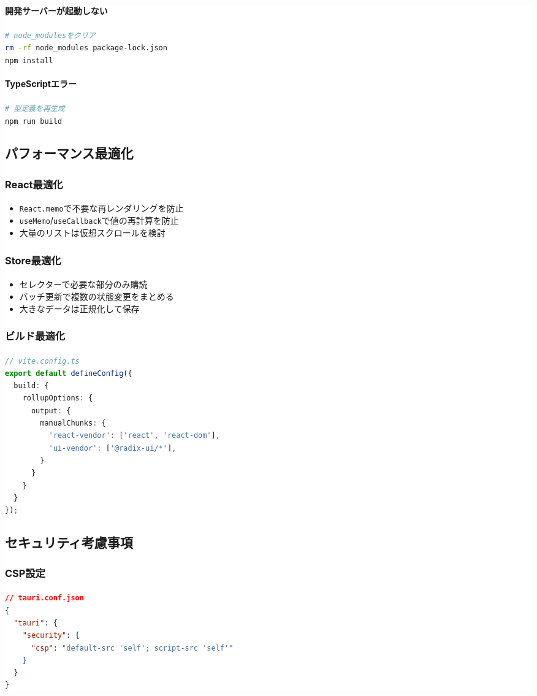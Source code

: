 #### 開発サーバーが起動しない
```bash
# node_modulesをクリア
rm -rf node_modules package-lock.json
npm install
```

#### TypeScriptエラー
```bash
# 型定義を再生成
npm run build
```

## パフォーマンス最適化

### React最適化
- `React.memo`で不要な再レンダリングを防止
- `useMemo`/`useCallback`で値の再計算を防止
- 大量のリストは仮想スクロールを検討

### Store最適化
- セレクターで必要な部分のみ購読
- バッチ更新で複数の状態変更をまとめる
- 大きなデータは正規化して保存

### ビルド最適化
```typescript
// vite.config.ts
export default defineConfig({
  build: {
    rollupOptions: {
      output: {
        manualChunks: {
          'react-vendor': ['react', 'react-dom'],
          'ui-vendor': ['@radix-ui/*'],
        }
      }
    }
  }
});
```

## セキュリティ考慮事項

### CSP設定
```json
// tauri.conf.json
{
  "tauri": {
    "security": {
      "csp": "default-src 'self'; script-src 'self'"
    }
  }
}
```
